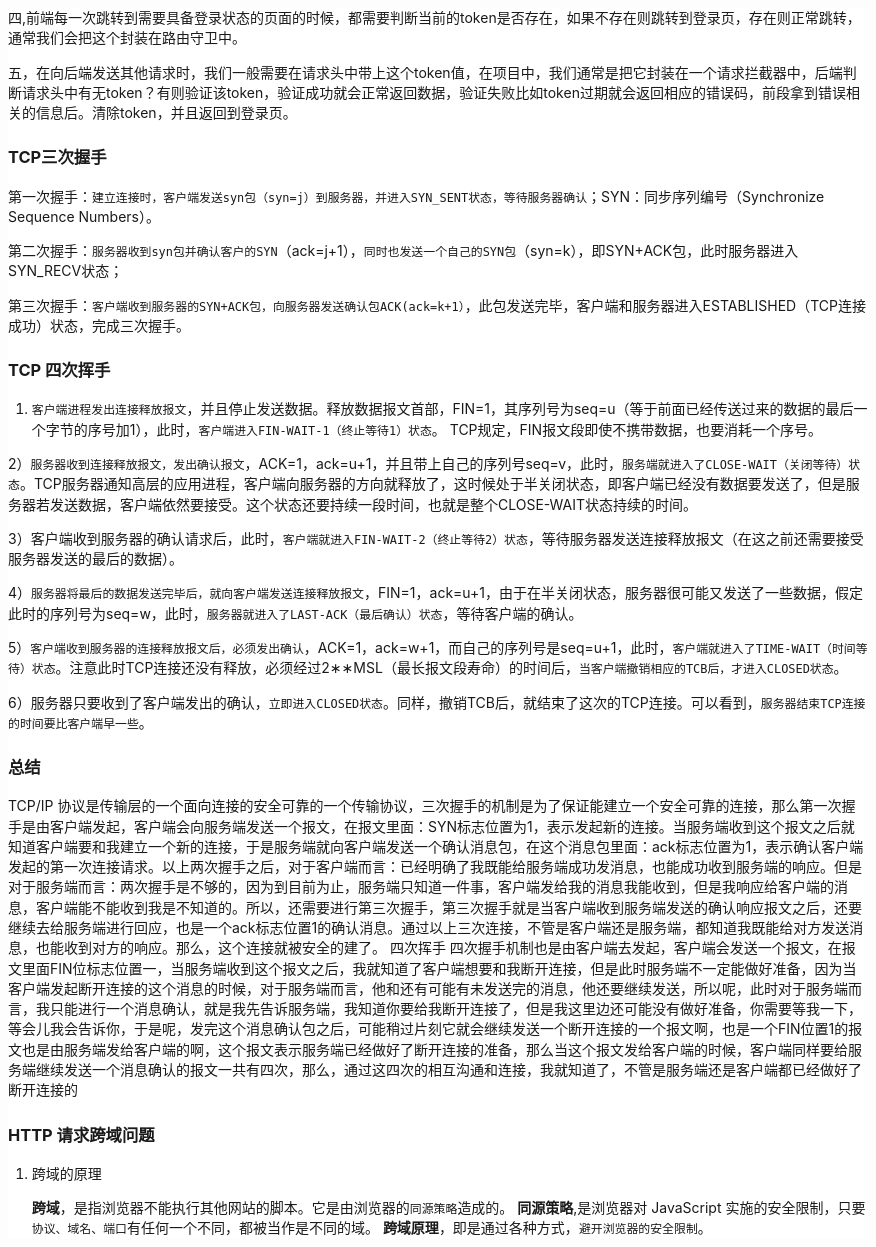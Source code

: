 四,前端每一次跳转到需要具备登录状态的页面的时候，都需要判断当前的token是否存在，如果不存在则跳转到登录页，存在则正常跳转，通常我们会把这个封装在路由守卫中。

五，在向后端发送其他请求时，我们一般需要在请求头中带上这个token值，在项目中，我们通常是把它封装在一个请求拦截器中，后端判断请求头中有无token？有则验证该token，验证成功就会正常返回数据，验证失败比如token过期就会返回相应的错误码，前段拿到错误相关的信息后。清除token，并且返回到登录页。

### TCP三次握手

第一次握手：`建立连接时，客户端发送syn包（syn=j）到服务器，并进入SYN_SENT状态，等待服务器确认`；SYN：同步序列编号（Synchronize Sequence Numbers）。

第二次握手：`服务器收到syn包并确认客户的SYN`（ack=j+1），`同时也发送一个自己的SYN包`（syn=k），即SYN+ACK包，此时服务器进入SYN_RECV状态；

第三次握手：`客户端收到服务器的SYN+ACK包，向服务器发送确认包ACK(ack=k+1）`，此包发送完毕，客户端和服务器进入ESTABLISHED（TCP连接成功）状态，完成三次握手。



### TCP 四次挥手

1. `客户端进程发出连接释放报文`，并且停止发送数据。释放数据报文首部，FIN=1，其序列号为seq=u（等于前面已经传送过来的数据的最后一个字节的序号加1），此时，`客户端进入FIN-WAIT-1（终止等待1）状态`。 TCP规定，FIN报文段即使不携带数据，也要消耗一个序号。

2）`服务器收到连接释放报文，发出确认报文`，ACK=1，ack=u+1，并且带上自己的序列号seq=v，此时，`服务端就进入了CLOSE-WAIT（关闭等待）状态`。TCP服务器通知高层的应用进程，客户端向服务器的方向就释放了，这时候处于半关闭状态，即客户端已经没有数据要发送了，但是服务器若发送数据，客户端依然要接受。这个状态还要持续一段时间，也就是整个CLOSE-WAIT状态持续的时间。

3）客户端收到服务器的确认请求后，此时，`客户端就进入FIN-WAIT-2（终止等待2）状态`，等待服务器发送连接释放报文（在这之前还需要接受服务器发送的最后的数据）。

4）`服务器将最后的数据发送完毕后，就向客户端发送连接释放报文`，FIN=1，ack=u+1，由于在半关闭状态，服务器很可能又发送了一些数据，假定此时的序列号为seq=w，此时，`服务器就进入了LAST-ACK（最后确认）状态`，等待客户端的确认。

5）`客户端收到服务器的连接释放报文后，必须发出确认`，ACK=1，ack=w+1，而自己的序列号是seq=u+1，此时，`客户端就进入了TIME-WAIT（时间等待）状态`。注意此时TCP连接还没有释放，必须经过2∗∗MSL（最长报文段寿命）的时间后，`当客户端撤销相应的TCB后，才进入CLOSED状态`。

6）服务器只要收到了客户端发出的确认，`立即进入CLOSED状态`。同样，撤销TCB后，就结束了这次的TCP连接。可以看到，`服务器结束TCP连接的时间要比客户端早一些`。





### 总结

TCP/IP 协议是传输层的一个面向连接的安全可靠的一个传输协议，三次握手的机制是为了保证能建立一个安全可靠的连接，那么第一次握手是由客户端发起，客户端会向服务端发送一个报文，在报文里面：SYN标志位置为1，表示发起新的连接。当服务端收到这个报文之后就知道客户端要和我建立一个新的连接，于是服务端就向客户端发送一个确认消息包，在这个消息包里面：ack标志位置为1，表示确认客户端发起的第一次连接请求。以上两次握手之后，对于客户端而言：已经明确了我既能给服务端成功发消息，也能成功收到服务端的响应。但是对于服务端而言：两次握手是不够的，因为到目前为止，服务端只知道一件事，客户端发给我的消息我能收到，但是我响应给客户端的消息，客户端能不能收到我是不知道的。所以，还需要进行第三次握手，第三次握手就是当客户端收到服务端发送的确认响应报文之后，还要继续去给服务端进行回应，也是一个ack标志位置1的确认消息。通过以上三次连接，不管是客户端还是服务端，都知道我既能给对方发送消息，也能收到对方的响应。那么，这个连接就被安全的建了。
四次挥手
四次握手机制也是由客户端去发起，客户端会发送一个报文，在报文里面FIN位标志位置一，当服务端收到这个报文之后，我就知道了客户端想要和我断开连接，但是此时服务端不一定能做好准备，因为当客户端发起断开连接的这个消息的时候，对于服务端而言，他和还有可能有未发送完的消息，他还要继续发送，所以呢，此时对于服务端而言，我只能进行一个消息确认，就是我先告诉服务端，我知道你要给我断开连接了，但是我这里边还可能没有做好准备，你需要等我一下，等会儿我会告诉你，于是呢，发完这个消息确认包之后，可能稍过片刻它就会继续发送一个断开连接的一个报文啊，也是一个FIN位置1的报文也是由服务端发给客户端的啊，这个报文表示服务端已经做好了断开连接的准备，那么当这个报文发给客户端的时候，客户端同样要给服务端继续发送一个消息确认的报文一共有四次，那么，通过这四次的相互沟通和连接，我就知道了，不管是服务端还是客户端都已经做好了断开连接的

### HTTP 请求跨域问题

1. 跨域的原理

   **跨域**，是指浏览器不能执行其他网站的脚本。它是由浏览器的`同源策略`造成的。
    **同源策略**,是浏览器对 JavaScript 实施的安全限制，只要`协议、域名、端口`有任何一个不同，都被当作是不同的域。
    **跨域原理**，即是通过各种方式，`避开浏览器的安全限制`。
